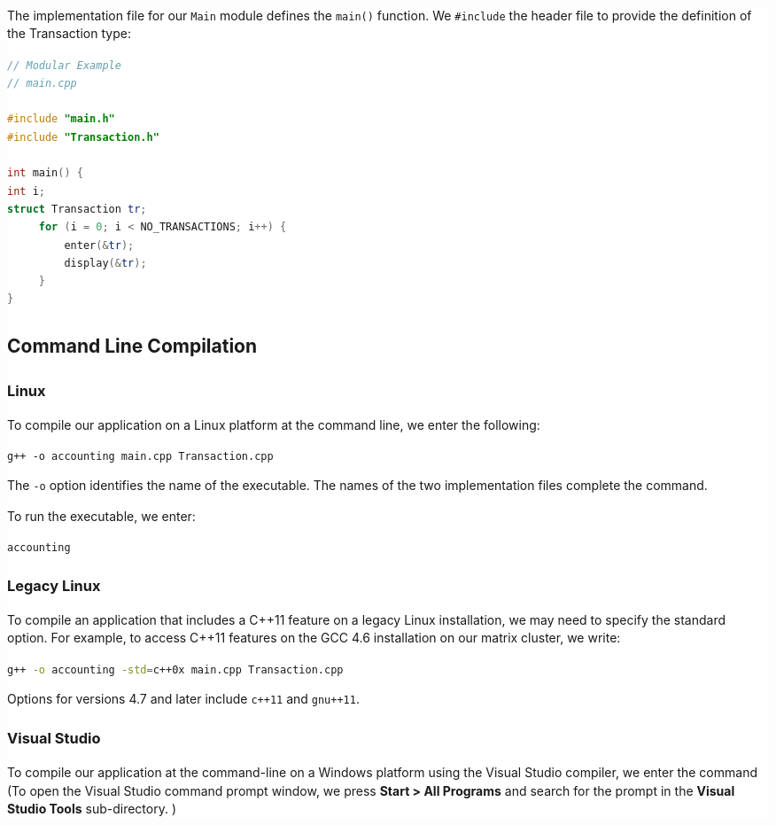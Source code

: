 The implementation file for our `Main` module defines the `main()` function. We `#include` the header file to provide the definition of the Transaction type:

```cpp
// Modular Example
// main.cpp

#include "main.h"
#include "Transaction.h"

int main() {
int i;
struct Transaction tr;
     for (i = 0; i < NO_TRANSACTIONS; i++) {
         enter(&tr);
         display(&tr);
     }
}
```

## Command Line Compilation

### Linux

To compile our application on a Linux platform at the command line, we enter the following:

```console
g++ -o accounting main.cpp Transaction.cpp
```

The `-o` option identifies the name of the executable. The names of the two implementation files complete the command.

To run the executable, we enter:

```console
accounting
```

### Legacy Linux

To compile an application that includes a C++11 feature on a legacy Linux installation, we may need to specify the standard option. For example, to access C++11 features on the GCC 4.6 installation on our matrix cluster, we write:

```bash
g++ -o accounting -std=c++0x main.cpp Transaction.cpp
```

Options for versions 4.7 and later include `c++11` and `gnu++11`.

### Visual Studio

To compile our application at the command-line on a Windows platform using the Visual Studio compiler, we enter the command (To open the Visual Studio command prompt window, we press **Start > All Programs** and search for the prompt in the **Visual Studio Tools** sub-directory. )
